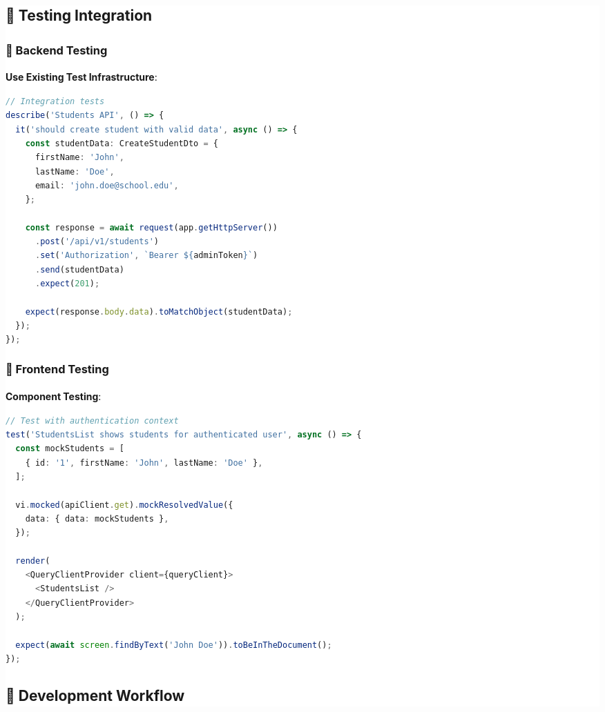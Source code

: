 ## 🧪 Testing Integration

### 🔬 Backend Testing

**Use Existing Test Infrastructure**:
```typescript
// Integration tests
describe('Students API', () => {
  it('should create student with valid data', async () => {
    const studentData: CreateStudentDto = {
      firstName: 'John',
      lastName: 'Doe',
      email: 'john.doe@school.edu',
    };
    
    const response = await request(app.getHttpServer())
      .post('/api/v1/students')
      .set('Authorization', `Bearer ${adminToken}`)
      .send(studentData)
      .expect(201);
      
    expect(response.body.data).toMatchObject(studentData);
  });
});
```

### 🧪 Frontend Testing

**Component Testing**:
```typescript
// Test with authentication context
test('StudentsList shows students for authenticated user', async () => {
  const mockStudents = [
    { id: '1', firstName: 'John', lastName: 'Doe' },
  ];
  
  vi.mocked(apiClient.get).mockResolvedValue({
    data: { data: mockStudents },
  });
  
  render(
    <QueryClientProvider client={queryClient}>
      <StudentsList />
    </QueryClientProvider>
  );
  
  expect(await screen.findByText('John Doe')).toBeInTheDocument();
});
```

## 🚀 Development Workflow
